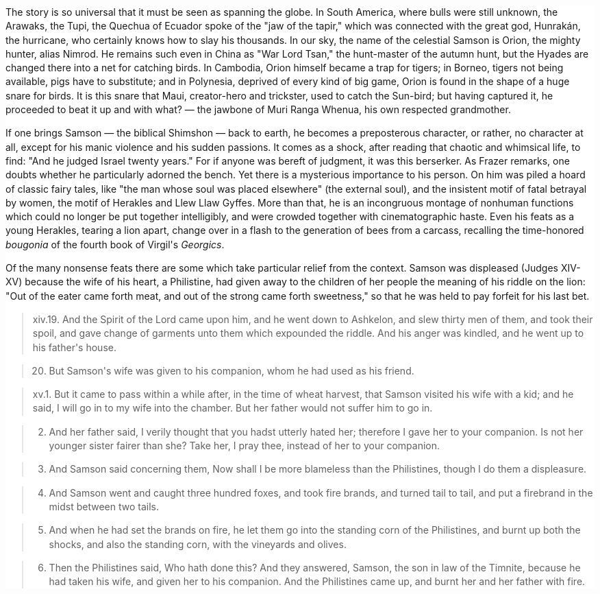 The story is so universal that it must be seen as spanning the globe. In South America, where bulls were still unknown, the Arawaks, the Tupi, the Quechua of Ecuador spoke of the "jaw of the tapir," which was connected with the great god, Hunrakán, the hurricane, who certainly knows how to slay his thousands. In our sky, the name of the celestial Samson is Orion, the mighty hunter, alias Nimrod. He remains such even in China as "War Lord Tsan," the hunt-master of the autumn hunt, but the Hyades are changed there into a net for catching birds. In Cambodia, Orion himself became a trap for tigers; in Borneo, tigers not being available, pigs have to substitute; and in Polynesia, deprived of every kind of big game, Orion is found in the shape of a huge snare for birds. It is this snare that Maui, creator-hero and trickster, used to catch the Sun-bird; but having captured it, he proceeded to beat it up and with what? — the jawbone of Muri Ranga Whenua, his own respected grandmother.

If one brings Samson — the biblical Shimshon — back to earth, he becomes a preposterous character, or rather, no character at all, except for his manic violence and his sudden passions. It comes as a shock, after reading that chaotic and whimsical life, to find: "And he judged Israel twenty years." For if anyone was bereft of judgment, it was this berserker. As Frazer remarks, one doubts whether he particularly adorned the bench. Yet there is a mysterious importance to his person. On him was piled a hoard of classic fairy tales, like "the man whose soul was placed elsewhere" \(the external soul\), and the insistent motif of fatal betrayal by women, the motif of Herakles and Llew Llaw Gyffes. More than that, he is an incongruous montage of nonhuman functions which could no longer be put together intelligibly, and were crowded together with cinematographic haste. Even his feats as a young Herakles, tearing a lion apart, change over in a flash to the generation of bees from a carcass, recalling the time-honored *bougonia* of the fourth book of Virgil's *Georgics*.

Of the many nonsense feats there are some which take particular relief from the context. Samson was displeased \(Judges XIV-XV\) because the wife of his heart, a Philistine, had given away to the children of her people the meaning of his riddle on the lion: "Out of the eater came forth meat, and out of the strong came forth sweetness," so that he was held to pay forfeit for his last bet.

>  
> xiv.19. And the Spirit of the Lord came upon him, and he went down to Ashkelon, and slew thirty men of them, and took their spoil, and gave change of garments unto them which expounded the riddle. And his anger was kindled, and he went up to his father's house. 

> 20. But Samson's wife was given to his companion, whom he had used as his friend. 

> xv.1. But it came to pass within a while after, in the time of wheat harvest, that Samson visited his wife with a kid; and he said, I will go in to my wife into the chamber. But her father would not suffer him to go in. 

> 2. And her father said, I verily thought that you hadst utterly hated her; therefore I gave her to your companion. Is not her younger sister fairer than she? Take her, I pray thee, instead of her to your companion. 

> 3. And Samson said concerning them, Now shall I be more blameless than the Philistines, though I do them a displeasure. 

> 4. And Samson went and caught three hundred foxes, and took fire brands, and turned tail to tail, and put a firebrand in the midst between two tails. 

> 5. And when he had set the brands on fire, he let them go into the standing corn of the Philistines, and burnt up both the shocks, and also the standing corn, with the vineyards and olives. 

> 6. Then the Philistines said, Who hath done this? And they answered, Samson, the son in law of the Timnite, because he had taken his wife, and given her to his companion. And the Philistines came up, and burnt her and her father with fire. 
